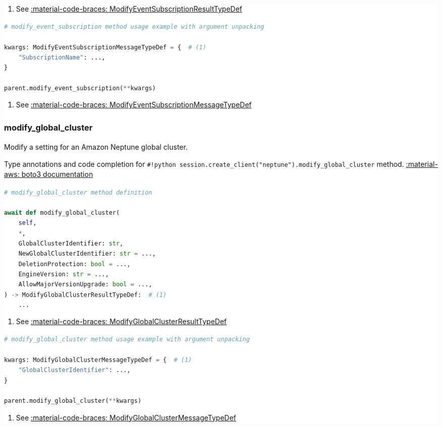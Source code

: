 1. See [:material-code-braces: ModifyEventSubscriptionResultTypeDef](./type_defs.md#modifyeventsubscriptionresulttypedef)


```python
# modify_event_subscription method usage example with argument unpacking

kwargs: ModifyEventSubscriptionMessageTypeDef = {  # (1)
    "SubscriptionName": ...,
}

parent.modify_event_subscription(**kwargs)
```

1. See [:material-code-braces: ModifyEventSubscriptionMessageTypeDef](./type_defs.md#modifyeventsubscriptionmessagetypedef)

### modify\_global\_cluster

Modify a setting for an Amazon Neptune global cluster.

Type annotations and code completion for `#!python session.create_client("neptune").modify_global_cluster` method.
[:material-aws: boto3 documentation](https://boto3.amazonaws.com/v1/documentation/api/latest/reference/services/neptune/client/modify_global_cluster.html)

```python
# modify_global_cluster method definition

await def modify_global_cluster(
    self,
    *,
    GlobalClusterIdentifier: str,
    NewGlobalClusterIdentifier: str = ...,
    DeletionProtection: bool = ...,
    EngineVersion: str = ...,
    AllowMajorVersionUpgrade: bool = ...,
) -> ModifyGlobalClusterResultTypeDef:  # (1)
    ...
```

1. See [:material-code-braces: ModifyGlobalClusterResultTypeDef](./type_defs.md#modifyglobalclusterresulttypedef)


```python
# modify_global_cluster method usage example with argument unpacking

kwargs: ModifyGlobalClusterMessageTypeDef = {  # (1)
    "GlobalClusterIdentifier": ...,
}

parent.modify_global_cluster(**kwargs)
```

1. See [:material-code-braces: ModifyGlobalClusterMessageTypeDef](./type_defs.md#modifyglobalclustermessagetypedef)
